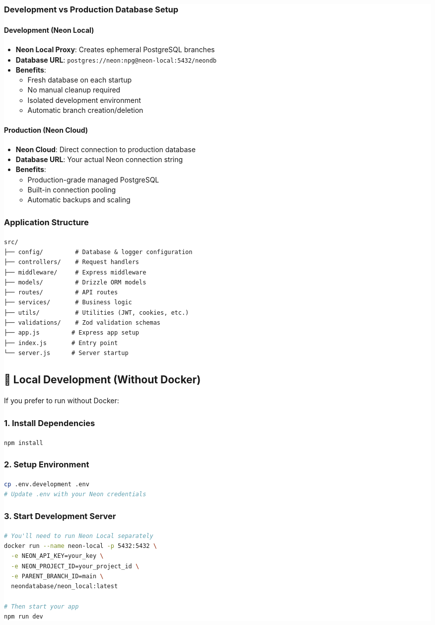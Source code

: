 ### Development vs Production Database Setup

#### Development (Neon Local)
- **Neon Local Proxy**: Creates ephemeral PostgreSQL branches
- **Database URL**: `postgres://neon:npg@neon-local:5432/neondb`
- **Benefits**: 
  - Fresh database on each startup
  - No manual cleanup required
  - Isolated development environment
  - Automatic branch creation/deletion

#### Production (Neon Cloud)
- **Neon Cloud**: Direct connection to production database
- **Database URL**: Your actual Neon connection string
- **Benefits**:
  - Production-grade managed PostgreSQL
  - Built-in connection pooling
  - Automatic backups and scaling

### Application Structure
```
src/
├── config/         # Database & logger configuration
├── controllers/    # Request handlers
├── middleware/     # Express middleware
├── models/         # Drizzle ORM models
├── routes/         # API routes
├── services/       # Business logic
├── utils/          # Utilities (JWT, cookies, etc.)
├── validations/    # Zod validation schemas
├── app.js         # Express app setup
├── index.js       # Entry point
└── server.js      # Server startup
```

## 🔧 Local Development (Without Docker)

If you prefer to run without Docker:

### 1. Install Dependencies
```bash
npm install
```

### 2. Setup Environment
```bash
cp .env.development .env
# Update .env with your Neon credentials
```

### 3. Start Development Server
```bash
# You'll need to run Neon Local separately
docker run --name neon-local -p 5432:5432 \
  -e NEON_API_KEY=your_key \
  -e NEON_PROJECT_ID=your_project_id \
  -e PARENT_BRANCH_ID=main \
  neondatabase/neon_local:latest

# Then start your app
npm run dev
```
